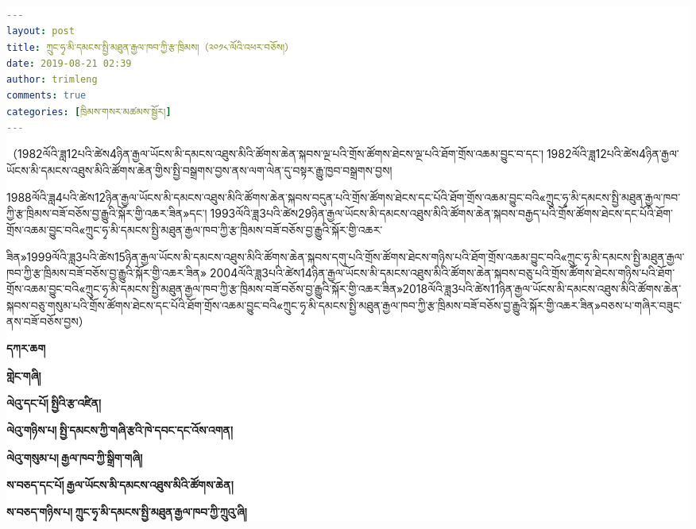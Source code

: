 ```yaml
---
layout: post
title: ཀྲུང་ཧྭ་མི་དམངས་སྤྱི་མཐུན་རྒྱལ་ཁབ་ཀྱི་རྩ་ཁྲིམས།（༢༠༡༨་ལོའི་འཕར་བཅོས།）
date: 2019-08-21 02:39
author: trimleng
comments: true
categories: [ཁྲིམས་གསར་མཚམས་སྦྱོར།]
---
```


<p>（1982ལོའི་ཟླ12པའི་ཚེས4ཉིན་རྒྱལ་ཡོངས་མི་དམངས་འཐུས་མིའི་ཚོགས་ཆེན་སྐབས་ལྔ་པའི་གྲོས་ཚོགས་ཐེངས་ལྔ་པའི་ཐོག་གྲོས་འཆམ་བྱུང་བ་དང་། 1982ལོའི་ཟླ12པའི་ཚེས4ཉིན་རྒྱལ་ཡོངས་མི་དམངས་འཐུས་མིའི་ཚོགས་ཆེན་གྱིས་སྤྱི་བསྒྲགས་བྱས་ནས་ལག་ལེན་དུ་བསྟར་རྒྱུ་ཁྱབ་བསྒྲགས་བྱས།</p>



<p>1988ལོའི་ཟླ4པའི་ཚེས12ཉིན་རྒྱལ་ཡོངས་མི་དམངས་འཐུས་མིའི་ཚོགས་ཆེན་སྐབས་བདུན་པའི་གྲོས་ཚོགས་ཐེངས་དང་པོའི་ཐོག་གྲོས་འཆམ་བྱུང་བའི«ཀྲུང་ཧྭ་མི་དམངས་སྤྱི་མཐུན་རྒྱལ་ཁབ་ཀྱི་རྩ་ཁྲིམས་བཟོ་བཅོས་བྱ་རྒྱུའི་སྐོར་གྱི་འཆར་ཟིན»དང་། 1993ལོའི་ཟླ3པའི་ཚེས29ཉིན་རྒྱལ་ཡོངས་མི་དམངས་འཐུས་མིའི་ཚོགས་ཆེན་སྐབས་བརྒྱད་པའི་གྲོས་ཚོགས་ཐེངས་དང་པོའི་ཐོག་གྲོས་འཆམ་བྱུང་བའི«ཀྲུང་ཧྭ་མི་དམངས་སྤྱི་མཐུན་རྒྱལ་ཁབ་ཀྱི་རྩ་ཁྲིམས་བཟོ་བཅོས་བྱ་རྒྱུའི་སྐོར་གྱི་འཆར་</p>







<p>ཟིན»1999ལོའི་ཟླ3པའི་ཚེས15ཉིན་རྒྱལ་ཡོངས་མི་དམངས་འཐུས་མིའི་ཚོགས་ཆེན་སྐབས་དགུ་པའི་གྲོས་ཚོགས་ཐེངས་གཉིས་པའི་ཐོག་གྲོས་འཆམ་བྱུང་བའི«ཀྲུང་ཧྭ་མི་དམངས་སྤྱི་མཐུན་རྒྱལ་ཁབ་ཀྱི་རྩ་ཁྲིམས་བཟོ་བཅོས་བྱ་རྒྱུའི་སྐོར་གྱི་འཆར་ཟིན» 2004ལོའི་ཟླ3པའི་ཚེས14ཉིན་རྒྱལ་ཡོངས་མི་དམངས་འཐུས་མིའི་ཚོགས་ཆེན་སྐབས་བཅུ་པའི་གྲོས་ཚོགས་ཐེངས་གཉིས་པའི་ཐོག་གྲོས་འཆམ་བྱུང་བའི«ཀྲུང་ཧྭ་མི་དམངས་སྤྱི་མཐུན་རྒྱལ་ཁབ་ཀྱི་རྩ་ཁྲིམས་བཟོ་བཅོས་བྱ་རྒྱུའི་སྐོར་གྱི་འཆར་ཟིན»2018ལོའི་ཟླ3པའི་ཚེས11ཉིན་རྒྱལ་ཡོངས་མི་དམངས་འཐུས་མིའི་ཚོགས་ཆེན་སྐབས་བཅུ་གསུམ་པའི་གྲོས་ཚོགས་ཐེངས་དང་པོའི་ཐོག་གྲོས་འཆམ་བྱུང་བའི«ཀྲུང་ཧྭ་མི་དམངས་སྤྱི་མཐུན་རྒྱལ་ཁབ་ཀྱི་རྩ་ཁྲིམས་བཟོ་བཅོས་བྱ་རྒྱུའི་སྐོར་གྱི་འཆར་ཟིན»བཅས་པ་གཞིར་བཟུང་ནས་བཟོ་བཅོས་བྱས）</p>



<p><strong>དཀར་ཆག</strong></p>



<p><strong>གླེང་གཞི།</strong></p>



<p><strong>ལེའུ་དང་པོ། སྤྱིའི་རྩ་འཛིན།</strong></p>



<p><strong>ལེའུ་གཉིས་པ། སྤྱི་དམངས་ཀྱི་གཞི་རྩའི་ཁེ་དབང་དང་འོས་འགན།</strong></p>



<p><strong>ལེའུ་གསུམ་པ། རྒྱལ་ཁབ་ཀྱི་སྒྲིག་གཞི།</strong></p>



<p><strong>ས་བཅད་དང་པོ། རྒྱལ་ཡོངས་མི་དམངས་འཐུས་མིའི་ཚོགས་ཆེན།</strong></p>



<p><strong>ས་བཅད་གཉིས་པ། ཀྲུང་ཧྭ་མི་དམངས་སྤྱི་མཐུན་རྒྱལ་ཁབ་ཀྱི་ཀྲུའུ་ཞི།</strong></p>

